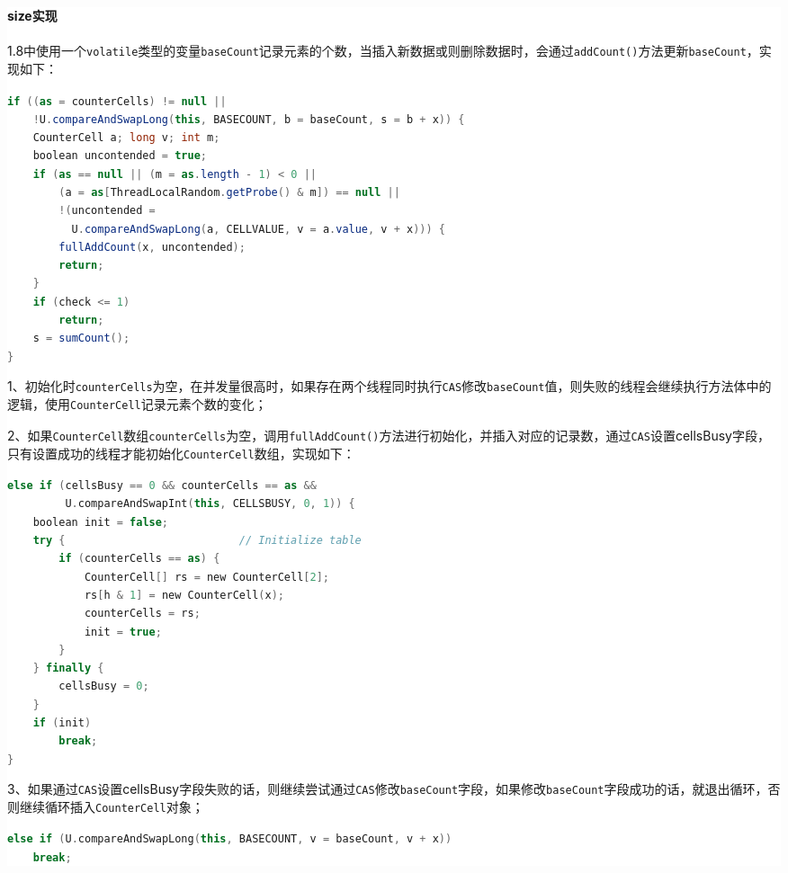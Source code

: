 #### size实现

1.8中使用一个`volatile`类型的变量`baseCount`记录元素的个数，当插入新数据或则删除数据时，会通过`addCount()`方法更新`baseCount`，实现如下：



```csharp
if ((as = counterCells) != null ||
    !U.compareAndSwapLong(this, BASECOUNT, b = baseCount, s = b + x)) {
    CounterCell a; long v; int m;
    boolean uncontended = true;
    if (as == null || (m = as.length - 1) < 0 ||
        (a = as[ThreadLocalRandom.getProbe() & m]) == null ||
        !(uncontended =
          U.compareAndSwapLong(a, CELLVALUE, v = a.value, v + x))) {
        fullAddCount(x, uncontended);
        return;
    }
    if (check <= 1)
        return;
    s = sumCount();
}
```

1、初始化时`counterCells`为空，在并发量很高时，如果存在两个线程同时执行`CAS`修改`baseCount`值，则失败的线程会继续执行方法体中的逻辑，使用`CounterCell`记录元素个数的变化；

2、如果`CounterCell`数组`counterCells`为空，调用`fullAddCount()`方法进行初始化，并插入对应的记录数，通过`CAS`设置cellsBusy字段，只有设置成功的线程才能初始化`CounterCell`数组，实现如下：



```kotlin
else if (cellsBusy == 0 && counterCells == as &&
         U.compareAndSwapInt(this, CELLSBUSY, 0, 1)) {
    boolean init = false;
    try {                           // Initialize table
        if (counterCells == as) {
            CounterCell[] rs = new CounterCell[2];
            rs[h & 1] = new CounterCell(x);
            counterCells = rs;
            init = true;
        }
    } finally {
        cellsBusy = 0;
    }
    if (init)
        break;
}
```

3、如果通过`CAS`设置cellsBusy字段失败的话，则继续尝试通过`CAS`修改`baseCount`字段，如果修改`baseCount`字段成功的话，就退出循环，否则继续循环插入`CounterCell`对象；



```kotlin
else if (U.compareAndSwapLong(this, BASECOUNT, v = baseCount, v + x))
    break; 
```
